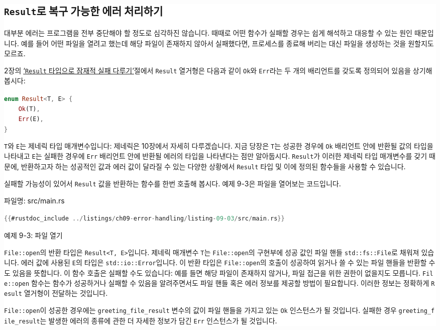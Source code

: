 ## `Result`로 복구 가능한 에러 처리하기

대부분 에러는 프로그램을 전부 중단해야 할 정도로 심각하진 않습니다.
때때로 어떤 함수가 실패할 경우는 쉽게 해석하고 대응할 수 있는 원인
때문입니다. 예를 들어 어떤 파일을 열려고 했는데 해당 파일이 존재하지
않아서 실패했다면, 프로세스를 종료해 버리는 대신 파일을 생성하는 것을
원할지도 모르죠.

2장의 [‘`Result` 타입으로 잠재적 실패 다루기’][handle_failure]절에서
`Result` 열거형은 다음과 같이 `Ok`와 `Err`라는 두 개의 배리언트를 갖도록 정의되어 있음을
상기해 봅시다:

```rust
enum Result<T, E> {
    Ok(T),
    Err(E),
}
```

`T`와 `E`는 제네릭 타입 매개변수입니다:
제네릭은 10장에서 자세히 다루겠습니다.
지금 당장은 `T`는 성공한 경우에 `Ok` 배리언트 안에 반환될 값의 타입을
나타내고 `E`는 실패한 경우에 `Err` 배리언트 안에 반환될 에러의 타입을
나타낸다는 점만 알아둡시다. `Result`가 이러한 제네릭 타입 매개변수를
갖기 때문에, 반환하고자 하는 성공적인 값과 에러 값이 달라질 수 있는
다양한 상황에서 `Result` 타입 및 이에 정의된 함수들을 사용할 수
있습니다.

실패할 가능성이 있어서 `Result` 값을 반환하는 함수를 한번 호출해 봅시다.
예제 9-3은 파일을 열어보는 코드입니다.

<span class="filename">파일명: src/main.rs</span>

```rust
{{#rustdoc_include ../listings/ch09-error-handling/listing-09-03/src/main.rs}}
```

<span class="caption">예제 9-3: 파일 열기</span>

`File::open`의 반환 타입은 `Result<T, E>`입니다. 제네릭 매개변수
`T`는 `File::open`의 구현부에 성공 값인 파일 핸들 `std::fs::File`로
채워져 있습니다. 에러 값에 사용된 `E`의 타입은 `std::io::Error`입니다.
이 반환 타입은 `File::open`의 호출이 성공하여 읽거나 쓸 수 있는
파일 핸들을 반환할 수도 있음을 뜻합니다. 이 함수 호출은 실패할 수도
있습니다: 예를 들면 해당 파일이 존재하지 않거나, 파일 접근을
위한 권한이 없을지도 모릅니다. `File::open` 함수는 함수가 성공하거나
실패할 수 있음을 알려주면서도 파일 핸들 혹은 에러 정보를 제공할
방법이 필요합니다. 이러한 정보는 정확하게 `Result` 열거형이
전달하는 것입니다.

`File::open`이 성공한 경우에는 `greeting_file_result`
변수의 값이 파일 핸들을 가지고 있는 `Ok` 인스턴스가 될
것입니다. 실패한 경우 `greeting_file_result`는 발생한
에러의 종류에 관한 더 자세한 정보가 담긴 `Err` 인스턴스가
될 것입니다.


[handle_failure]: ch02-00-guessing-game-tutorial.html#handling-potential-failure-with-result
[trait-objects]: ch17-02-trait-objects.html#using-trait-objects-that-allow-for-values-of-different-types
[termination]: https://doc.rust-lang.org/std/process/trait.Termination.html